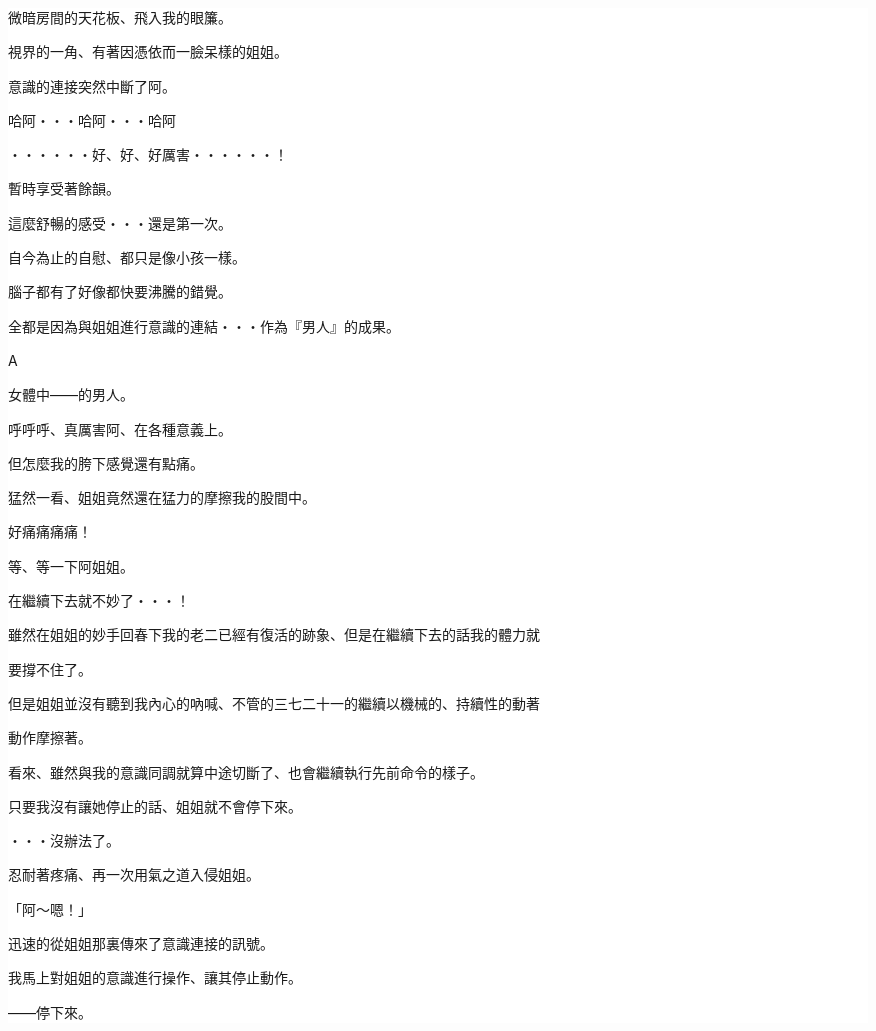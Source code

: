 微暗房間的天花板、飛入我的眼簾。

視界的一角、有著因憑依而一臉呆樣的姐姐。

意識的連接突然中斷了阿。

哈阿・・・哈阿・・・哈阿

・・・・・・好、好、好厲害・・・・・・！

暫時享受著餘韻。



這麼舒暢的感受・・・還是第一次。

自今為止的自慰、都只是像小孩一樣。

腦子都有了好像都快要沸騰的錯覺。



全都是因為與姐姐進行意識的連結・・・作為『男人』的成果。

A

女體中――的男人。

呼呼呼、真厲害阿、在各種意義上。

但怎麼我的胯下感覺還有點痛。

猛然一看、姐姐竟然還在猛力的摩擦我的股間中。

好痛痛痛痛！

等、等一下阿姐姐。

在繼續下去就不妙了・・・！



雖然在姐姐的妙手回春下我的老二已經有復活的跡象、但是在繼續下去的話我的體力就

要撐不住了。

但是姐姐並沒有聽到我內心的吶喊、不管的三七二十一的繼續以機械的、持續性的動著

動作摩擦著。

看來、雖然與我的意識同調就算中途切斷了、也會繼續執行先前命令的樣子。

只要我沒有讓她停止的話、姐姐就不會停下來。

・・・沒辦法了。

忍耐著疼痛、再一次用氣之道入侵姐姐。

「阿～嗯！」



迅速的從姐姐那裏傳來了意識連接的訊號。

我馬上對姐姐的意識進行操作、讓其停止動作。

――停下來。
